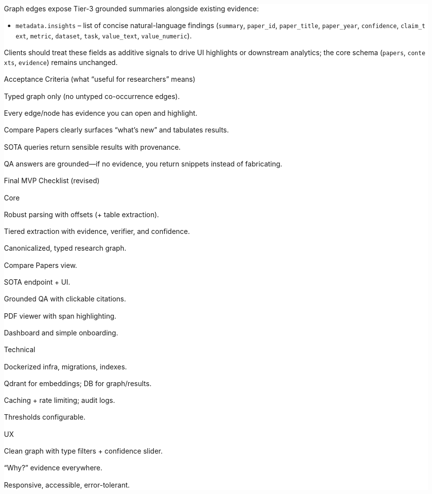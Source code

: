 Graph edges expose Tier-3 grounded summaries alongside existing evidence:

* `metadata.insights` – list of concise natural-language findings (`summary`, `paper_id`, `paper_title`, `paper_year`, `confidence`, `claim_text`, `metric`, `dataset`, `task`, `value_text`, `value_numeric`).

Clients should treat these fields as additive signals to drive UI highlights or downstream analytics; the core schema (`papers`, `contexts`, `evidence`) remains unchanged.

Acceptance Criteria (what “useful for researchers” means)

Typed graph only (no untyped co-occurrence edges).

Every edge/node has evidence you can open and highlight.

Compare Papers clearly surfaces “what’s new” and tabulates results.

SOTA queries return sensible results with provenance.

QA answers are grounded—if no evidence, you return snippets instead of fabricating.

Final MVP Checklist (revised)

Core

Robust parsing with offsets (+ table extraction).

Tiered extraction with evidence, verifier, and confidence.

Canonicalized, typed research graph.

Compare Papers view.

SOTA endpoint + UI.

Grounded QA with clickable citations.

PDF viewer with span highlighting.

Dashboard and simple onboarding.

Technical

Dockerized infra, migrations, indexes.

Qdrant for embeddings; DB for graph/results.

Caching + rate limiting; audit logs.

Thresholds configurable.

UX

Clean graph with type filters + confidence slider.

“Why?” evidence everywhere.

Responsive, accessible, error-tolerant.
